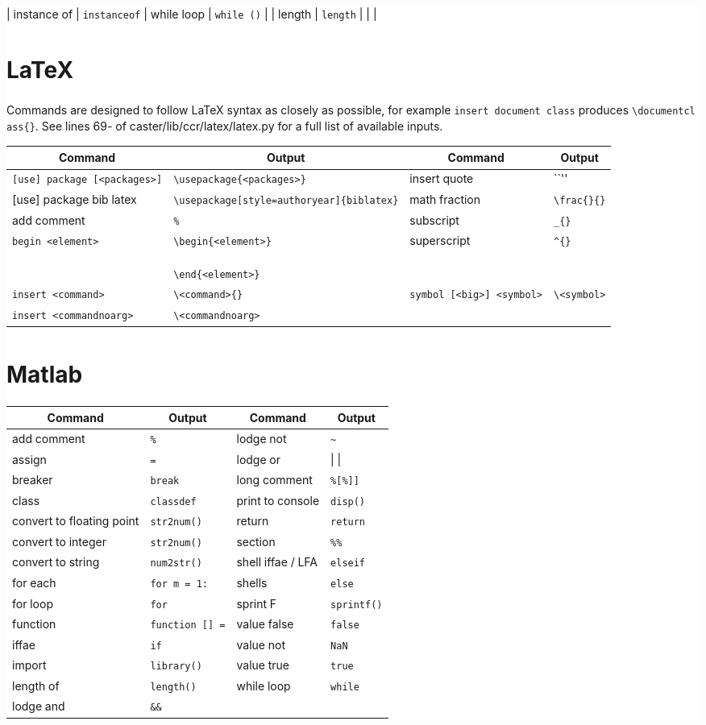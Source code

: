 | instance of               | `instanceof`                  | while loop       | `while ()`           |
| length                    | `length`                      |                  |                      |

# LaTeX

Commands are designed to follow LaTeX syntax as closely as possible, for example `insert document class` produces `\documentclass{}`. See lines 69- of caster/lib/ccr/latex/latex.py for a full list of available inputs.

| Command                      | Output                                            | Command                   | Output      |
| ---------------------------- | ------------------------------------------------- | ------------------------- | ----------- |
| `[use] package [<packages>]` | `\usepackage{<packages>}`                         | insert quote              | \`\`''      |
| [use] package bib latex      | `\usepackage[style=authoryear]{biblatex}`         | math fraction             | `\frac{}{}` |
| add comment                  | `%`                                               | subscript                 | `_{}`       |
| `begin <element>`            | `\begin{<element>}` </br> </br> `\end{<element>}` | superscript               | `^{}`       |
| `insert <command>`           | `\<command>{}`                                    | `symbol [<big>] <symbol>` | `\<symbol>` |
| `insert <commandnoarg>`      | `\<commandnoarg>`                                 |                           |             |

# Matlab

| Command                   | Output          | Command           | Output        |
| ------------------------- | --------------- | ----------------- | ------------- |
| add comment               | `%`             | lodge not         | `~`           |
| assign                    | `=`             | lodge or          | &#124; &#124; |
| breaker                   | `break`         | long comment      | `%[%]]`       |
| class                     | `classdef`      | print to console  | `disp()`      |
| convert to floating point | `str2num()`     | return            | `return`      |
| convert to integer        | `str2num()`     | section           | `%%`          |
| convert to string         | `num2str()`     | shell iffae / LFA | `elseif`      |
| for each                  | `for m = 1:`    | shells            | `else`        |
| for loop                  | `for`           | sprint F          | `sprintf()`   |
| function                  | `function [] =` | value false       | `false`       |
| iffae                     | `if`            | value not         | `NaN`         |
| import                    | `library()`     | value true        | `true`        |
| length of                 | `length()`      | while loop        | `while`       |
| lodge and                 | `&&`            |                   |               |
